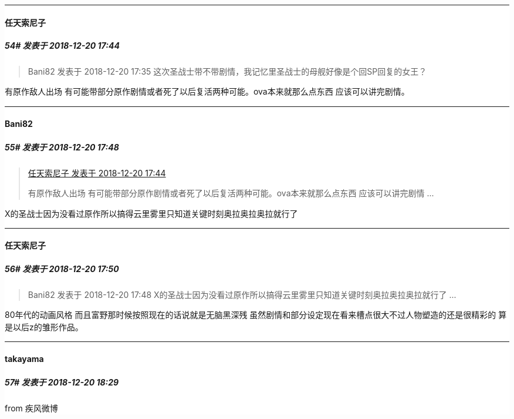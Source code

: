 





-----

####  任天索尼子  
##### 54#       发表于 2018-12-20 17:44



<blockquote>Bani82 发表于 2018-12-20 17:35
这次圣战士带不带剧情，我记忆里圣战士的母舰好像是个回SP回复的女王？</blockquote>
有原作敌人出场 有可能带部分原作剧情或者死了以后复活两种可能。ova本来就那么点东西 应该可以讲完剧情。







-----

####  Bani82  
##### 55#       发表于 2018-12-20 17:48



<blockquote><a href="httphttps://bbs.saraba1st.com/2b/forum.php?mod=redirect&amp;goto=findpost&amp;pid=42009000&amp;ptid=1792364" target="_blank">任天索尼子 发表于 2018-12-20 17:44</a>

有原作敌人出场 有可能带部分原作剧情或者死了以后复活两种可能。ova本来就那么点东西 应该可以讲完剧情 ...</blockquote>
X的圣战士因为没看过原作所以搞得云里雾里只知道关键时刻奥拉奥拉奥拉就行了







-----

####  任天索尼子  
##### 56#       发表于 2018-12-20 17:50



<blockquote>Bani82 发表于 2018-12-20 17:48
X的圣战士因为没看过原作所以搞得云里雾里只知道关键时刻奥拉奥拉奥拉就行了 ...</blockquote>
80年代的动画风格 而且富野那时候按照现在的话说就是无脑黑深残 虽然剧情和部分设定现在看来槽点很大不过人物塑造的还是很精彩的 算是以后z的雏形作品。







-----

####  takayama  
##### 57#       发表于 2018-12-20 18:29




from 疾风微博
